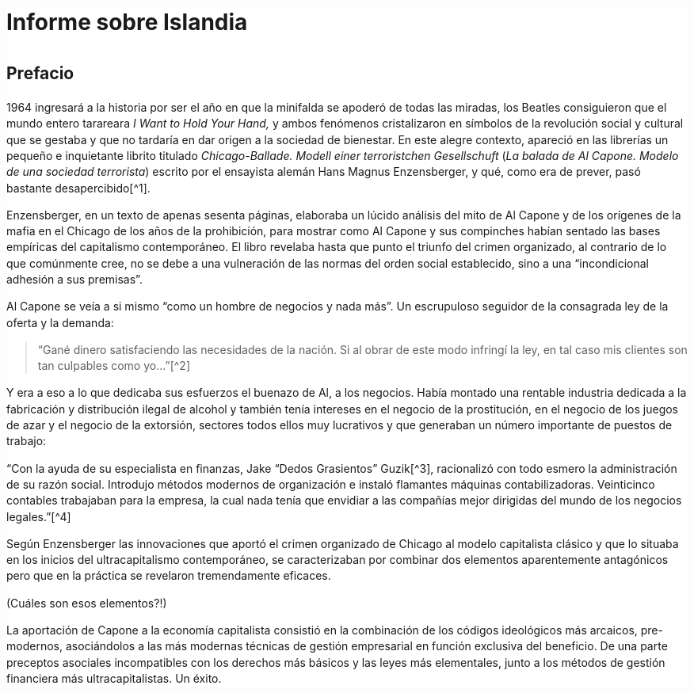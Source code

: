  Informe sobre Islandia
=======================

Prefacio
--------

1964 ingresará a la historia por ser el año en que la minifalda se apoderó de todas las miradas, los Beatles consiguieron que  el mundo entero tarareara *I Want to Hold Your Hand,* y ambos fenómenos cristalizaron en símbolos de la revolución social y cultural que se gestaba y que no tardaría en dar origen a la sociedad de bienestar. En este alegre contexto, apareció en las librerías un pequeño e inquietante librito titulado *Chicago-Ballade. Modell einer terroristchen Gesellschuft* (*La balada de Al Capone. Modelo de una sociedad terrorista*) escrito por el ensayista alemán Hans Magnus Enzensberger, y qué, como era de prever, pasó bastante desapercibido[^1].

Enzensberger, en un texto de apenas sesenta páginas, elaboraba un lúcido
análisis del mito de Al Capone y de los orígenes de la mafia en el
Chicago de los años de la prohibición, para mostrar como Al Capone y sus
compinches habían sentado las bases empíricas del capitalismo
contemporáneo. El libro revelaba hasta que punto el triunfo del crimen
organizado, al contrario de lo que comúnmente cree, no se debe a una
vulneración de las normas del orden social establecido, sino a una
“incondicional adhesión a sus premisas”.

Al Capone se veía a si mismo “como un hombre de negocios y nada más”. Un
escrupuloso seguidor de la consagrada ley de la oferta y la demanda:

>“Gané dinero satisfaciendo las necesidades de la nación. Si al obrar de
este modo infringí la ley, en tal caso mis clientes son tan culpables
como yo...”[^2]

Y era a eso a lo que dedicaba sus esfuerzos el buenazo de Al, a los negocios. Había montado una rentable industria dedicada a la fabricación y distribución ilegal de alcohol y también tenía intereses en el negocio de la prostitución, en el negocio de los juegos de azar y el negocio de la extorsión, sectores todos ellos muy lucrativos y que generaban un número importante de puestos de trabajo:

“Con la ayuda de su especialista en finanzas, Jake “Dedos Grasientos” Guzik[^3], racionalizó con todo esmero la administración de su razón social. Introdujo métodos modernos de organización e instaló flamantes máquinas contabilizadoras. Veinticinco contables trabajaban para la empresa, la cual nada tenía que envidiar a las compañías mejor dirigidas del mundo de los negocios legales.”[^4]

Según Enzensberger las innovaciones que aportó el crimen organizado de
Chicago al modelo capitalista clásico y que lo situaba en los inicios
del ultracapitalismo contemporáneo, se caracterizaban por combinar dos
elementos aparentemente antagónicos pero que en la práctica se revelaron
tremendamente eficaces.

(Cuáles son esos elementos?!)

La aportación de Capone a la economía capitalista consistió en la
combinación de los códigos ideológicos más arcaicos, pre-modernos,
asociándolos a las más modernas técnicas de gestión empresarial en
función exclusiva del beneficio. De una parte preceptos asociales
incompatibles con los derechos más básicos y las leyes más elementales,
junto a los métodos de gestión financiera más ultracapitalistas. Un
éxito.
